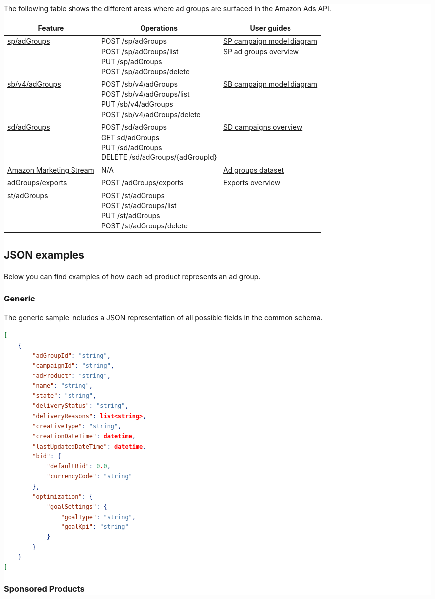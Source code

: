 The following table shows the different areas where ad groups are surfaced in the Amazon Ads API.

| Feature | Operations | User guides |
|------|------|---------|
| [sp/adGroups](sponsored-products/3-0/openapi/prod#tag/AdGroups) | POST /sp/adGroups <br /> POST /sp/adGroups/list <br /> PUT /sp/adGroups <br /> POST /sp/adGroups/delete | [SP campaign model diagram](guides/sponsored-products/get-started/campaign-structure) <br /> [SP ad groups overview](guides/sponsored-products/ad-groups) |
| [sb/v4/adGroups](sponsored-brands/3-0/openapi/prod#tag/AdGroups) | POST /sb/v4/adGroups <br /> POST /sb/v4/adGroups/list <br /> PUT /sb/v4/adGroups <br /> POST /sb/v4/adGroups/delete | [SB campaign model diagram](guides/sponsored-brands/campaigns/structure) |
| [sd/adGroups](sponsored-display/3-0/openapi#tag/Ad-Groups) | POST /sd/adGroups <br /> GET sd/adGroups <br /> PUT /sd/adGroups <br /> DELETE /sd/adGroups/{adGroupId} | [SD campaigns overview](guides/sponsored-display/overview) |
| [Amazon Marketing Stream](guides/amazon-marketing-stream/overview) | N/A | [Ad groups dataset](guides/amazon-marketing-stream/datasets/ad-groups) |
| [adGroups/exports](exports) | POST /adGroups/exports | [Exports overview](guides/exports/overview) |
| st/adGroups | POST /st/adGroups <br /> POST /st/adGroups/list <br /> PUT /st/adGroups <br /> POST /st/adGroups/delete | | 



## JSON examples

Below you can find examples of how each ad product represents an ad group. 

### Generic

The generic sample includes a JSON representation of all possible fields in the common schema.

```json
[
    {
        "adGroupId": "string",
        "campaignId": "string",
        "adProduct": "string",
        "name": "string",
        "state": "string",
        "deliveryStatus": "string",
        "deliveryReasons": list<string>,
        "creativeType": "string",
        "creationDateTime": datetime,
        "lastUpdatedDateTime": datetime,
        "bid": {
            "defaultBid": 0.0,
            "currencyCode": "string"
        },
        "optimization": {
            "goalSettings": {
                "goalType": "string",
                "goalKpi": "string"
            }
        }
    }
]
```

### Sponsored Products
